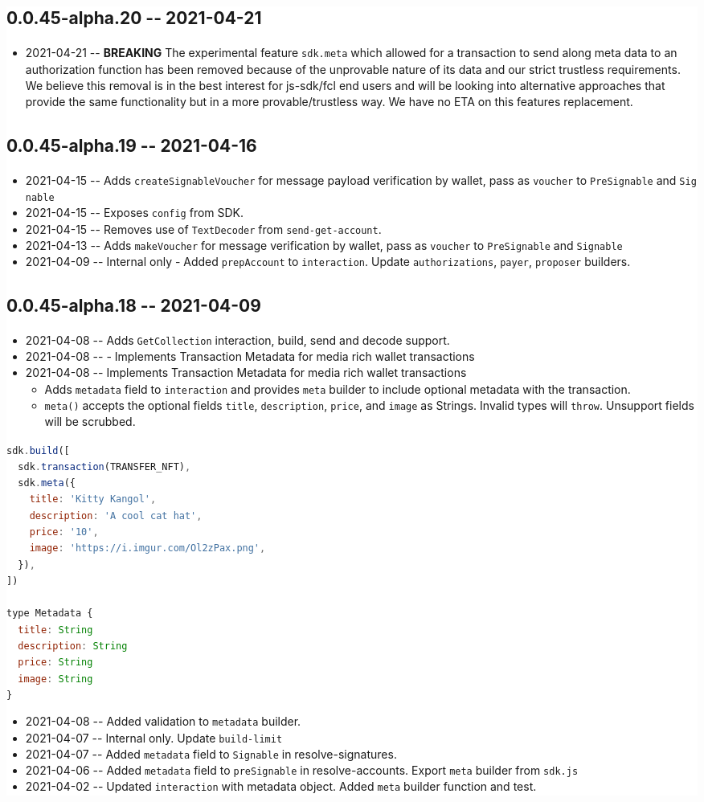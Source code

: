 ## 0.0.45-alpha.20 -- 2021-04-21

- 2021-04-21 -- **BREAKING** The experimental feature `sdk.meta` which allowed for a transaction to send along meta data to an authorization function has been removed because of the unprovable nature of its data and our strict trustless requirements. We believe this removal is in the best interest for js-sdk/fcl end users and will be looking into alternative approaches that provide the same functionality but in a more provable/trustless way. We have no ETA on this features replacement.

## 0.0.45-alpha.19 -- 2021-04-16

- 2021-04-15 -- Adds `createSignableVoucher` for message payload verification by wallet, pass as `voucher` to `PreSignable` and `Signable`
- 2021-04-15 -- Exposes `config` from SDK.
- 2021-04-15 -- Removes use of `TextDecoder` from `send-get-account`.
- 2021-04-13 -- Adds `makeVoucher` for message verification by wallet, pass as `voucher` to `PreSignable` and `Signable`
- 2021-04-09 -- Internal only - Added `prepAccount` to `interaction`. Update `authorizations`, `payer`, `proposer` builders.

## 0.0.45-alpha.18 -- 2021-04-09

- 2021-04-08 -- Adds `GetCollection` interaction, build, send and decode support.
- 2021-04-08 -- - Implements Transaction Metadata for media rich wallet transactions
- 2021-04-08 -- Implements Transaction Metadata for media rich wallet transactions
  - Adds `metadata` field to `interaction` and provides `meta` builder to include optional metadata with the transaction.
  - `meta()` accepts the optional fields `title`, `description`, `price`, and `image` as Strings. Invalid types will `throw`. Unsupport fields will be scrubbed.

```js
sdk.build([
  sdk.transaction(TRANSFER_NFT),
  sdk.meta({
    title: 'Kitty Kangol',
    description: 'A cool cat hat',
    price: '10',
    image: 'https://i.imgur.com/Ol2zPax.png',
  }),
])

type Metadata {
  title: String
  description: String
  price: String
  image: String
}
```

- 2021-04-08 -- Added validation to `metadata` builder.
- 2021-04-07 -- Internal only. Update `build-limit`
- 2021-04-07 -- Added `metadata` field to `Signable` in resolve-signatures.
- 2021-04-06 -- Added `metadata` field to `preSignable` in resolve-accounts. Export `meta` builder from `sdk.js`
- 2021-04-02 -- Updated `interaction` with metadata object. Added `meta` builder function and test.
